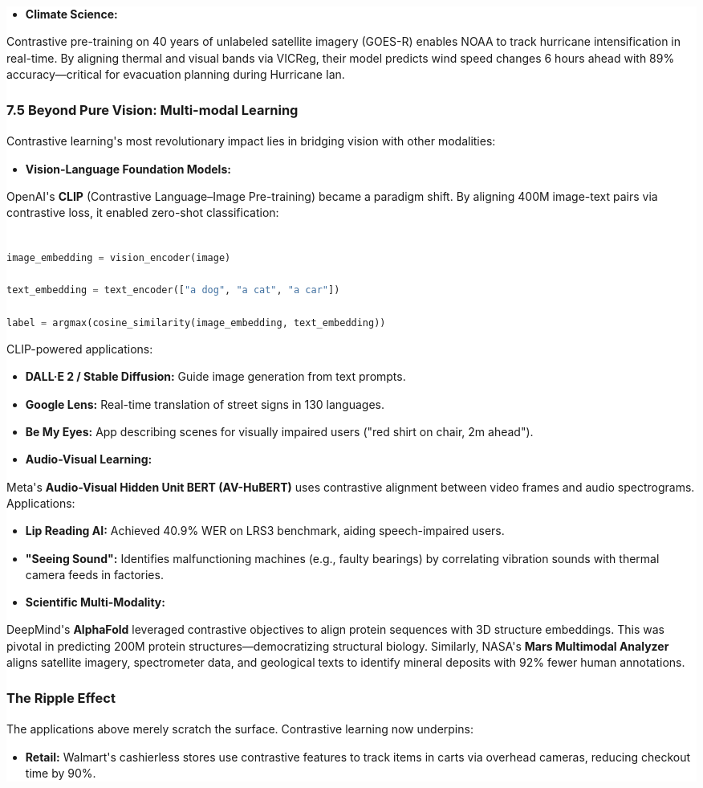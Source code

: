 *   **Climate Science:**  

Contrastive pre-training on 40 years of unlabeled satellite imagery (GOES-R) enables NOAA to track hurricane intensification in real-time. By aligning thermal and visual bands via VICReg, their model predicts wind speed changes 6 hours ahead with 89% accuracy—critical for evacuation planning during Hurricane Ian.

### 7.5 Beyond Pure Vision: Multi-modal Learning

Contrastive learning's most revolutionary impact lies in bridging vision with other modalities:

*   **Vision-Language Foundation Models:**  

OpenAI's **CLIP** (Contrastive Language–Image Pre-training) became a paradigm shift. By aligning 400M image-text pairs via contrastive loss, it enabled zero-shot classification:  

```python  

image_embedding = vision_encoder(image)  

text_embedding = text_encoder(["a dog", "a cat", "a car"])  

label = argmax(cosine_similarity(image_embedding, text_embedding))  

```  

CLIP-powered applications:  

- **DALL·E 2 / Stable Diffusion:** Guide image generation from text prompts.  

- **Google Lens:** Real-time translation of street signs in 130 languages.  

- **Be My Eyes:** App describing scenes for visually impaired users ("red shirt on chair, 2m ahead").  

*   **Audio-Visual Learning:**  

Meta's **Audio-Visual Hidden Unit BERT (AV-HuBERT)** uses contrastive alignment between video frames and audio spectrograms. Applications:  

- **Lip Reading AI:** Achieved 40.9% WER on LRS3 benchmark, aiding speech-impaired users.  

- **"Seeing Sound":** Identifies malfunctioning machines (e.g., faulty bearings) by correlating vibration sounds with thermal camera feeds in factories.  

*   **Scientific Multi-Modality:**  

DeepMind's **AlphaFold** leveraged contrastive objectives to align protein sequences with 3D structure embeddings. This was pivotal in predicting 200M protein structures—democratizing structural biology. Similarly, NASA's **Mars Multimodal Analyzer** aligns satellite imagery, spectrometer data, and geological texts to identify mineral deposits with 92% fewer human annotations.

### The Ripple Effect

The applications above merely scratch the surface. Contrastive learning now underpins:

- **Retail:** Walmart's cashierless stores use contrastive features to track items in carts via overhead cameras, reducing checkout time by 90%.  
